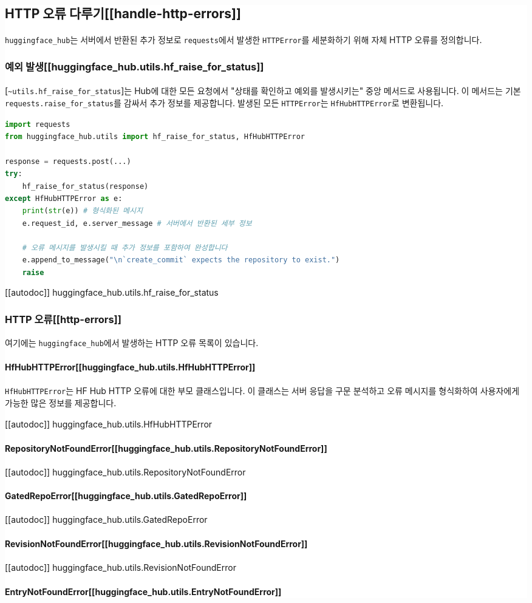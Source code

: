 ## HTTP 오류 다루기[[handle-http-errors]]

`huggingface_hub`는 서버에서 반환된 추가 정보로 `requests`에서 발생한 `HTTPError`를 세분화하기 위해 자체 HTTP 오류를 정의합니다.

### 예외 발생[[huggingface_hub.utils.hf_raise_for_status]]

[`~utils.hf_raise_for_status`]는 Hub에 대한 모든 요청에서 "상태를 확인하고 예외를 발생시키는" 중앙 메서드로 사용됩니다. 이 메서드는 기본 `requests.raise_for_status`를 감싸서 추가 정보를 제공합니다. 발생된 모든 `HTTPError`는 `HfHubHTTPError`로 변환됩니다.

```py
import requests
from huggingface_hub.utils import hf_raise_for_status, HfHubHTTPError

response = requests.post(...)
try:
    hf_raise_for_status(response)
except HfHubHTTPError as e:
    print(str(e)) # 형식화된 메시지
    e.request_id, e.server_message # 서버에서 반환된 세부 정보

    # 오류 메시지를 발생시킬 때 추가 정보를 포함하여 완성합니다
    e.append_to_message("\n`create_commit` expects the repository to exist.")
    raise
```

[[autodoc]] huggingface_hub.utils.hf_raise_for_status

### HTTP 오류[[http-errors]]

여기에는 `huggingface_hub`에서 발생하는 HTTP 오류 목록이 있습니다.

#### HfHubHTTPError[[huggingface_hub.utils.HfHubHTTPError]]

`HfHubHTTPError`는 HF Hub HTTP 오류에 대한 부모 클래스입니다. 이 클래스는 서버 응답을 구문 분석하고 오류 메시지를 형식화하여 사용자에게 가능한 많은 정보를 제공합니다.

[[autodoc]] huggingface_hub.utils.HfHubHTTPError

#### RepositoryNotFoundError[[huggingface_hub.utils.RepositoryNotFoundError]]

[[autodoc]] huggingface_hub.utils.RepositoryNotFoundError

#### GatedRepoError[[huggingface_hub.utils.GatedRepoError]]

[[autodoc]] huggingface_hub.utils.GatedRepoError

#### RevisionNotFoundError[[huggingface_hub.utils.RevisionNotFoundError]]

[[autodoc]] huggingface_hub.utils.RevisionNotFoundError

#### EntryNotFoundError[[huggingface_hub.utils.EntryNotFoundError]]
